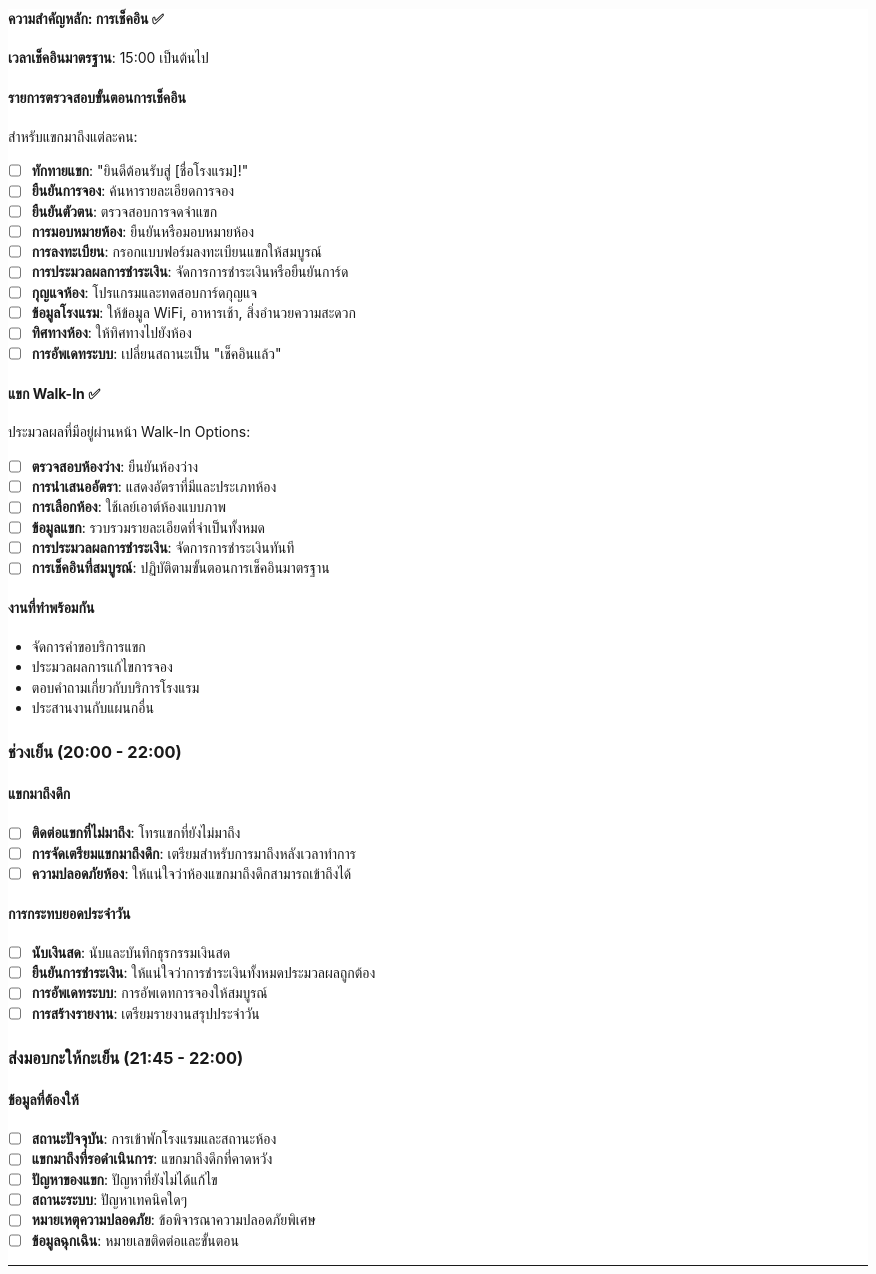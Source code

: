 #### **ความสำคัญหลัก: การเช็คอิน** ✅
**เวลาเช็คอินมาตรฐาน**: 15:00 เป็นต้นไป

#### **รายการตรวจสอบขั้นตอนการเช็คอิน**
สำหรับแขกมาถึงแต่ละคน:
- [ ] **ทักทายแขก**: "ยินดีต้อนรับสู่ [ชื่อโรงแรม]!"
- [ ] **ยืนยันการจอง**: ค้นหารายละเอียดการจอง
- [ ] **ยืนยันตัวตน**: ตรวจสอบการจดจำแขก
- [ ] **การมอบหมายห้อง**: ยืนยันหรือมอบหมายห้อง
- [ ] **การลงทะเบียน**: กรอกแบบฟอร์มลงทะเบียนแขกให้สมบูรณ์
- [ ] **การประมวลผลการชำระเงิน**: จัดการการชำระเงินหรือยืนยันการ์ด
- [ ] **กุญแจห้อง**: โปรแกรมและทดสอบการ์ดกุญแจ
- [ ] **ข้อมูลโรงแรม**: ให้ข้อมูล WiFi, อาหารเช้า, สิ่งอำนวยความสะดวก
- [ ] **ทิศทางห้อง**: ให้ทิศทางไปยังห้อง
- [ ] **การอัพเดทระบบ**: เปลี่ยนสถานะเป็น "เช็คอินแล้ว"

#### **แขก Walk-In** ✅
ประมวลผลที่มีอยู่ผ่านหน้า Walk-In Options:
- [ ] **ตรวจสอบห้องว่าง**: ยืนยันห้องว่าง
- [ ] **การนำเสนออัตรา**: แสดงอัตราที่มีและประเภทห้อง
- [ ] **การเลือกห้อง**: ใช้เลย์เอาต์ห้องแบบภาพ
- [ ] **ข้อมูลแขก**: รวบรวมรายละเอียดที่จำเป็นทั้งหมด
- [ ] **การประมวลผลการชำระเงิน**: จัดการการชำระเงินทันที
- [ ] **การเช็คอินที่สมบูรณ์**: ปฏิบัติตามขั้นตอนการเช็คอินมาตรฐาน

#### **งานที่ทำพร้อมกัน**
- จัดการคำขอบริการแขก
- ประมวลผลการแก้ไขการจอง
- ตอบคำถามเกี่ยวกับบริการโรงแรม
- ประสานงานกับแผนกอื่น

### **ช่วงเย็น (20:00 - 22:00)**

#### **แขกมาถึงดึก**
- [ ] **ติดต่อแขกที่ไม่มาถึง**: โทรแขกที่ยังไม่มาถึง
- [ ] **การจัดเตรียมแขกมาถึงดึก**: เตรียมสำหรับการมาถึงหลังเวลาทำการ
- [ ] **ความปลอดภัยห้อง**: ให้แน่ใจว่าห้องแขกมาถึงดึกสามารถเข้าถึงได้

#### **การกระทบยอดประจำวัน**
- [ ] **นับเงินสด**: นับและบันทึกธุรกรรมเงินสด
- [ ] **ยืนยันการชำระเงิน**: ให้แน่ใจว่าการชำระเงินทั้งหมดประมวลผลถูกต้อง
- [ ] **การอัพเดทระบบ**: การอัพเดทการจองให้สมบูรณ์
- [ ] **การสร้างรายงาน**: เตรียมรายงานสรุปประจำวัน

### **ส่งมอบกะให้กะเย็น (21:45 - 22:00)**

#### **ข้อมูลที่ต้องให้**
- [ ] **สถานะปัจจุบัน**: การเข้าพักโรงแรมและสถานะห้อง
- [ ] **แขกมาถึงที่รอดำเนินการ**: แขกมาถึงดึกที่คาดหวัง
- [ ] **ปัญหาของแขก**: ปัญหาที่ยังไม่ได้แก้ไข
- [ ] **สถานะระบบ**: ปัญหาเทคนิคใดๆ
- [ ] **หมายเหตุความปลอดภัย**: ข้อพิจารณาความปลอดภัยพิเศษ
- [ ] **ข้อมูลฉุกเฉิน**: หมายเลขติดต่อและขั้นตอน

---